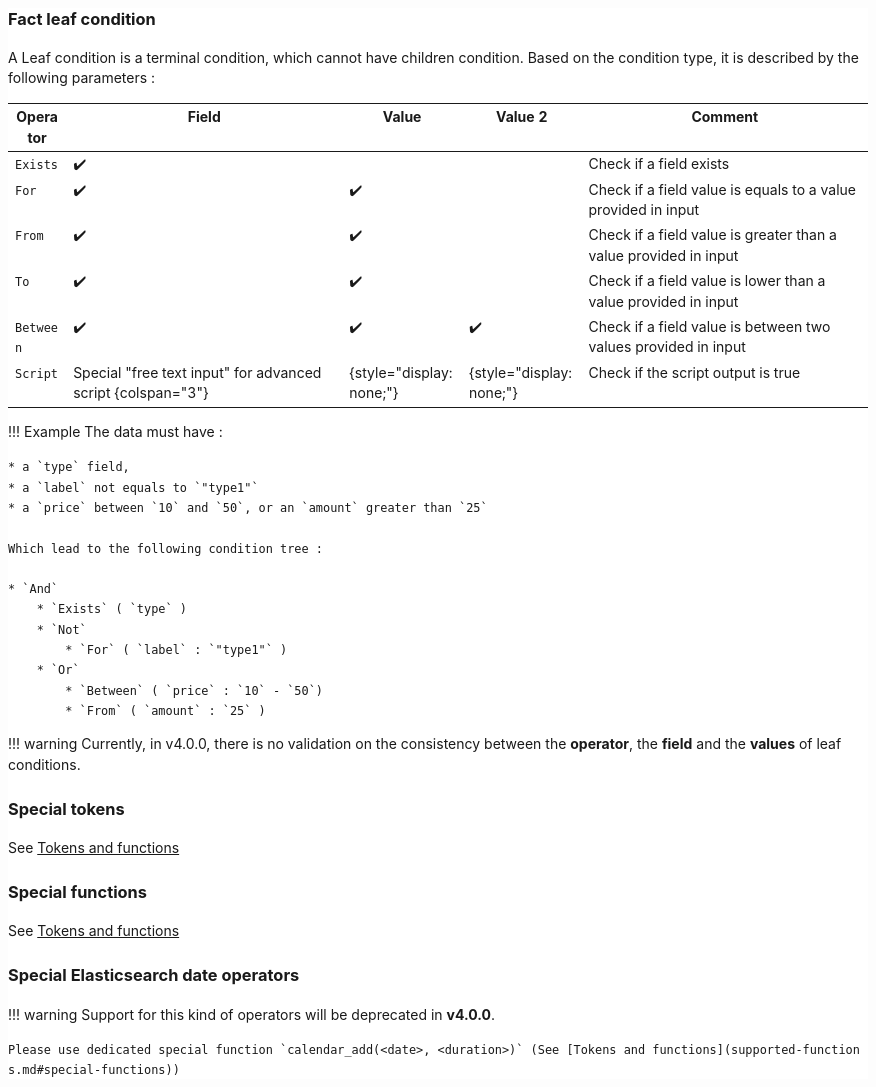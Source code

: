 ### Fact leaf condition

A Leaf condition is a terminal condition, which cannot have children condition.
Based on the condition type, it is described by the following parameters :

| Operator  | Field                                                       | Value                   | Value 2                 | Comment                                                          |
| --------- | ----------------------------------------------------------- | ----------------------- | ----------------------- | ---------------------------------------------------------------- |
| `Exists`  | :heavy_check_mark:                                          |                         |                         | Check if a field exists                                          |
| `For`     | :heavy_check_mark:                                          | :heavy_check_mark:      |                         | Check if a field value is equals to a value provided in input    |
| `From`    | :heavy_check_mark:                                          | :heavy_check_mark:      |                         | Check if a field value is greater than a value provided in input |
| `To`      | :heavy_check_mark:                                          | :heavy_check_mark:      |                         | Check if a field value is lower than a value provided in input   |
| `Between` | :heavy_check_mark:                                          | :heavy_check_mark:      | :heavy_check_mark:      | Check if a field value is between two values provided in input   |
| `Script`  | Special "free text input" for advanced script {colspan="3"} | {style="display:none;"} | {style="display:none;"} | Check if the script output is true                               |

!!! Example
    The data must have :

    * a `type` field,
    * a `label` not equals to `"type1"`
    * a `price` between `10` and `50`, or an `amount` greater than `25`

    Which lead to the following condition tree :

    * `And`
        * `Exists` ( `type` )
        * `Not`
            * `For` ( `label` : `"type1"` )
        * `Or`
            * `Between` ( `price` : `10` - `50`)
            * `From` ( `amount` : `25` )

!!! warning
    Currently, in v4.0.0, there is no validation on the consistency between the **operator**, the **field** and the **values** of leaf conditions.

### Special tokens

See [Tokens and functions](supported-functions.md#special-tokens)

### Special functions

See [Tokens and functions](supported-functions.md#special-functions)

### Special Elasticsearch date operators

!!! warning
    Support for this kind of operators will be deprecated in **v4.0.0**.

    Please use dedicated special function `calendar_add(<date>, <duration>)` (See [Tokens and functions](supported-functions.md#special-functions))
